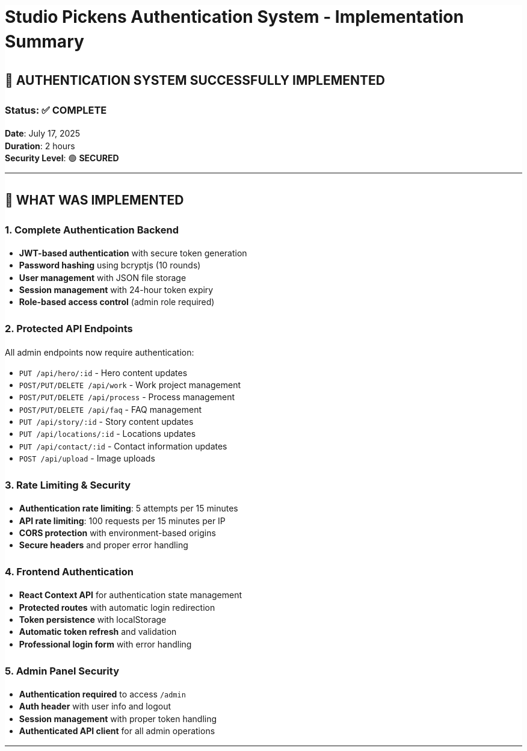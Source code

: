# Studio Pickens Authentication System - Implementation Summary

## 🔐 **AUTHENTICATION SYSTEM SUCCESSFULLY IMPLEMENTED**

### **Status**: ✅ **COMPLETE**
**Date**: July 17, 2025  
**Duration**: 2 hours  
**Security Level**: 🟢 **SECURED**

---

## 🎯 **WHAT WAS IMPLEMENTED**

### 1. **Complete Authentication Backend**
- **JWT-based authentication** with secure token generation
- **Password hashing** using bcryptjs (10 rounds)
- **User management** with JSON file storage
- **Session management** with 24-hour token expiry
- **Role-based access control** (admin role required)

### 2. **Protected API Endpoints**
All admin endpoints now require authentication:
- `PUT /api/hero/:id` - Hero content updates
- `POST/PUT/DELETE /api/work` - Work project management  
- `POST/PUT/DELETE /api/process` - Process management
- `POST/PUT/DELETE /api/faq` - FAQ management
- `PUT /api/story/:id` - Story content updates
- `PUT /api/locations/:id` - Locations updates
- `PUT /api/contact/:id` - Contact information updates
- `POST /api/upload` - Image uploads

### 3. **Rate Limiting & Security**
- **Authentication rate limiting**: 5 attempts per 15 minutes
- **API rate limiting**: 100 requests per 15 minutes per IP
- **CORS protection** with environment-based origins
- **Secure headers** and proper error handling

### 4. **Frontend Authentication**
- **React Context API** for authentication state management
- **Protected routes** with automatic login redirection
- **Token persistence** with localStorage
- **Automatic token refresh** and validation
- **Professional login form** with error handling

### 5. **Admin Panel Security**
- **Authentication required** to access `/admin`
- **Auth header** with user info and logout
- **Session management** with proper token handling
- **Authenticated API client** for all admin operations

---